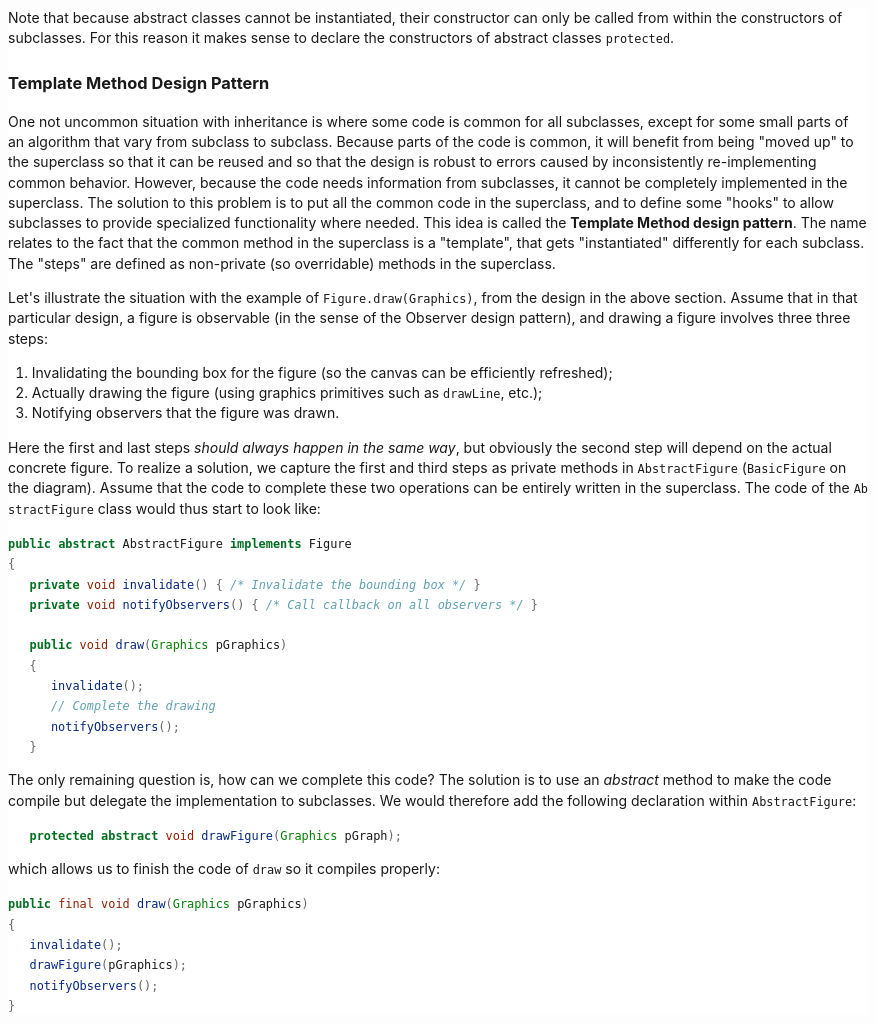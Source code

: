 Note that because abstract classes cannot be instantiated, their constructor can only be called from within the constructors of subclasses. For this reason it makes sense to declare the constructors of abstract classes `protected`.

### Template Method Design Pattern

One not uncommon situation with inheritance is where some code is common for all subclasses, except for some small parts of an algorithm that vary from subclass to subclass. Because parts of the code is common, it will benefit from being "moved up" to the superclass so that it can be reused and so that the design is robust to errors caused by inconsistently re-implementing common behavior. However, because the code needs information from subclasses, it cannot be completely implemented in the superclass. The solution to this problem is to put all the common code in the superclass, and to define some "hooks" to allow subclasses to provide specialized functionality where needed. This idea is called the **Template Method design pattern**. The name relates to the fact that the common method in the superclass is a "template", that gets "instantiated" differently for each subclass. The "steps" are defined as non-private (so overridable) methods in the superclass. 

Let's illustrate the situation with the example of `Figure.draw(Graphics)`, from the design in the above section. Assume that in that particular design, a figure is observable (in the sense of the Observer design pattern), and drawing a figure involves three three steps:

1. Invalidating the bounding box for the figure (so the canvas can be efficiently refreshed);
2. Actually drawing the figure (using graphics primitives such as `drawLine`, etc.);
3. Notifying observers that the figure was drawn.

Here the first and last steps *should always happen in the same way*, but obviously the second step will depend on the actual concrete figure. To realize a solution, we capture the first and third steps as private methods in `AbstractFigure` (`BasicFigure` on the diagram). Assume that the code to complete these two operations can be entirely written in the superclass. The code of the `AbstractFigure` class would thus start to look like:

```java
public abstract AbstractFigure implements Figure
{
   private void invalidate() { /* Invalidate the bounding box */ }
   private void notifyObservers() { /* Call callback on all observers */ }

   public void draw(Graphics pGraphics)
   {
      invalidate();
      // Complete the drawing
      notifyObservers();
   }
```

The only remaining question is, how can we complete this code? The solution is to use an *abstract* method to make the code compile but delegate the implementation to subclasses. We would therefore add the following declaration within `AbstractFigure`:

```java
   protected abstract void drawFigure(Graphics pGraph);
```

which allows us to finish the code of `draw` so it compiles properly:

```java
public final void draw(Graphics pGraphics)
{
   invalidate();
   drawFigure(pGraphics);
   notifyObservers();
}
```
